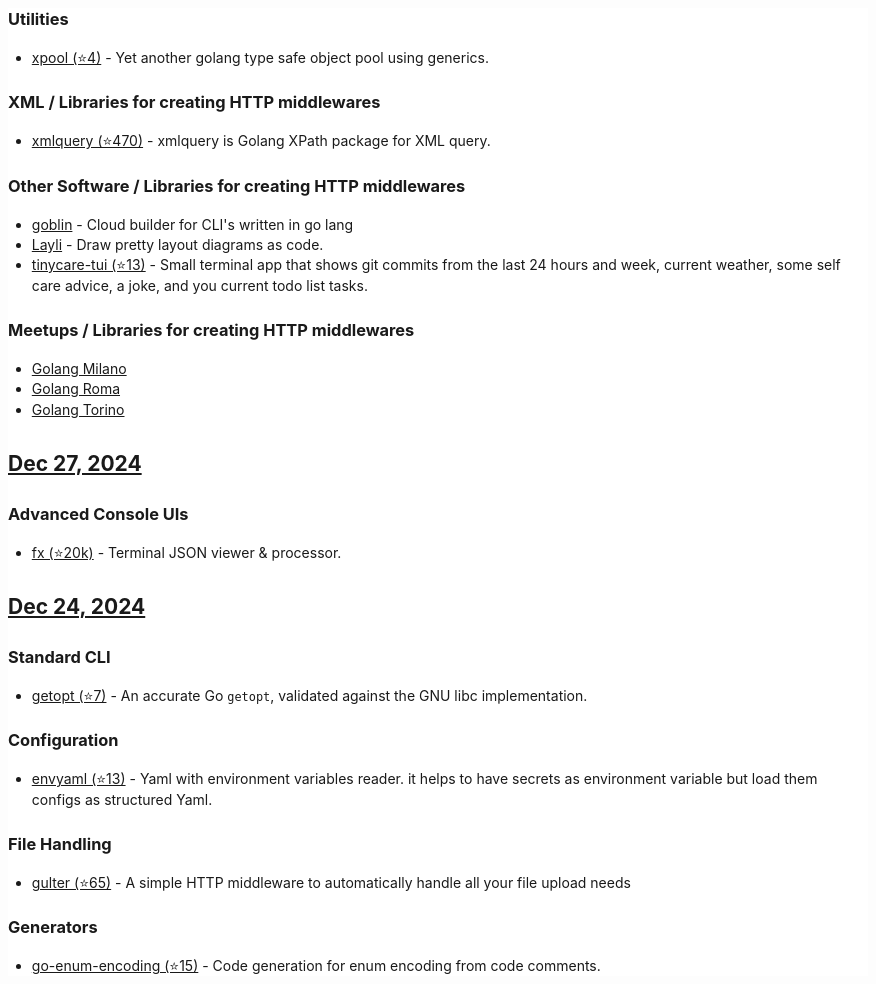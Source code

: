### Utilities

*   [xpool (⭐4)](https://github.com/peczenyj/xpool) - Yet another golang type safe object pool using generics.

### XML / Libraries for creating HTTP middlewares

*   [xmlquery (⭐470)](https://github.com/antchfx/xmlquery) - xmlquery is Golang XPath package for XML query.

### Other Software / Libraries for creating HTTP middlewares

*   [goblin](https://goblin.run) - Cloud builder for CLI's written in go lang
*   [Layli](https://layli.app) - Draw pretty layout diagrams as code.
*   [tinycare-tui (⭐13)](https://github.com/DMcP89/tinycare-tui) - Small terminal app that shows git commits from the last 24 hours and week, current weather, some self care advice, a joke, and you current todo list tasks.

### Meetups / Libraries for creating HTTP middlewares

*   [Golang Milano](https://www.meetup.com/golang-milano/)
*   [Golang Roma](https://www.meetup.com/golangroma/)
*   [Golang Torino](https://www.meetup.com/golang-torino/)

## [Dec 27, 2024](/content/2024/12/27/README.md)

### Advanced Console UIs

*   [fx (⭐20k)](https://github.com/antonmedv/fx) - Terminal JSON viewer & processor.

## [Dec 24, 2024](/content/2024/12/24/README.md)

### Standard CLI

*   [getopt (⭐7)](https://github.com/jon-codes/getopt) - An accurate Go `getopt`, validated against the GNU libc implementation.

### Configuration

*   [envyaml (⭐13)](https://github.com/yuseferi/envyaml) - Yaml with environment variables reader. it helps to have secrets as environment variable but load them configs as structured Yaml.

### File Handling

*   [gulter (⭐65)](https://github.com/adelowo/gulter) - A simple HTTP middleware to automatically handle all your file upload needs

### Generators

*   [go-enum-encoding (⭐15)](https://github.com/nikolaydubina/go-enum-encoding) - Code generation for enum encoding from code comments.
